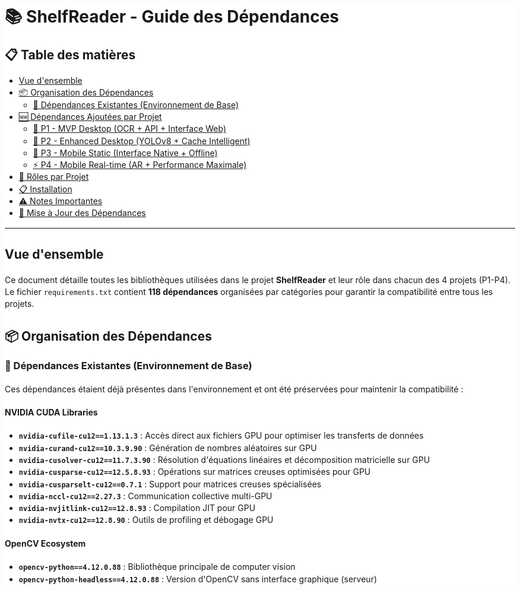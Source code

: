 # 📚 ShelfReader - Guide des Dépendances

## 📋 Table des matières

- [Vue d'ensemble](#vue-densemble)
- [📦 Organisation des Dépendances](#-organisation-des-dépendances)
  - [🔄 Dépendances Existantes (Environnement de Base)](#-dépendances-existantes-environnement-de-base)
- [🆕 Dépendances Ajoutées par Projet](#-dépendances-ajoutées-par-projet)
  - [🎯 P1 - MVP Desktop (OCR + API + Interface Web)](#-p1---mvp-desktop-ocr--api--interface-web)
  - [🚀 P2 - Enhanced Desktop (YOLOv8 + Cache Intelligent)](#-p2---enhanced-desktop-yolov8--cache-intelligent)
  - [📱 P3 - Mobile Static (Interface Native + Offline)](#-p3---mobile-static-interface-native--offline)
  - [⚡ P4 - Mobile Real-time (AR + Performance Maximale)](#-p4---mobile-real-time-ar--performance-maximale)
- [🎯 Rôles par Projet](#-rôles-par-projet)
- [📋 Installation](#-installation)
- [⚠️ Notes Importantes](#️-notes-importantes)
- [🔄 Mise à Jour des Dépendances](#-mise-à-jour-des-dépendances)

---

## Vue d'ensemble

Ce document détaille toutes les bibliothèques utilisées dans le projet **ShelfReader** et leur rôle dans chacun des 4 projets (P1-P4). Le fichier `requirements.txt` contient **118 dépendances** organisées par catégories pour garantir la compatibilité entre tous les projets.

## 📦 Organisation des Dépendances

### 🔄 Dépendances Existantes (Environnement de Base)

Ces dépendances étaient déjà présentes dans l'environnement et ont été préservées pour maintenir la compatibilité :

#### NVIDIA CUDA Libraries
- **`nvidia-cufile-cu12==1.13.1.3`** : Accès direct aux fichiers GPU pour optimiser les transferts de données
- **`nvidia-curand-cu12==10.3.9.90`** : Génération de nombres aléatoires sur GPU
- **`nvidia-cusolver-cu12==11.7.3.90`** : Résolution d'équations linéaires et décomposition matricielle sur GPU
- **`nvidia-cusparse-cu12==12.5.8.93`** : Opérations sur matrices creuses optimisées pour GPU
- **`nvidia-cusparselt-cu12==0.7.1`** : Support pour matrices creuses spécialisées
- **`nvidia-nccl-cu12==2.27.3`** : Communication collective multi-GPU
- **`nvidia-nvjitlink-cu12==12.8.93`** : Compilation JIT pour GPU
- **`nvidia-nvtx-cu12==12.8.90`** : Outils de profiling et débogage GPU

#### OpenCV Ecosystem
- **`opencv-python==4.12.0.88`** : Bibliothèque principale de computer vision
- **`opencv-python-headless==4.12.0.88`** : Version d'OpenCV sans interface graphique (serveur)
